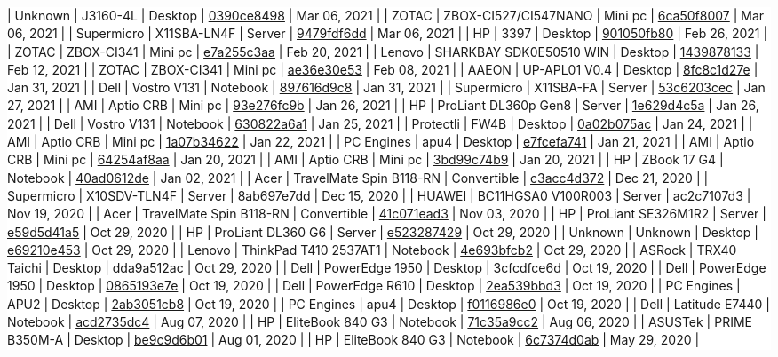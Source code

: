 | Unknown       | J3160-4L                    | Desktop     | [0390ce8498](https://bsd-hardware.info/?probe=0390ce8498) | Mar 06, 2021 |
| ZOTAC         | ZBOX-CI527/CI547NANO        | Mini pc     | [6ca50f8007](https://bsd-hardware.info/?probe=6ca50f8007) | Mar 06, 2021 |
| Supermicro    | X11SBA-LN4F                 | Server      | [9479fdf6dd](https://bsd-hardware.info/?probe=9479fdf6dd) | Mar 06, 2021 |
| HP            | 3397                        | Desktop     | [901050fb80](https://bsd-hardware.info/?probe=901050fb80) | Feb 26, 2021 |
| ZOTAC         | ZBOX-CI341                  | Mini pc     | [e7a255c3aa](https://bsd-hardware.info/?probe=e7a255c3aa) | Feb 20, 2021 |
| Lenovo        | SHARKBAY SDK0E50510 WIN     | Desktop     | [1439878133](https://bsd-hardware.info/?probe=1439878133) | Feb 12, 2021 |
| ZOTAC         | ZBOX-CI341                  | Mini pc     | [ae36e30e53](https://bsd-hardware.info/?probe=ae36e30e53) | Feb 08, 2021 |
| AAEON         | UP-APL01 V0.4               | Desktop     | [8fc8c1d27e](https://bsd-hardware.info/?probe=8fc8c1d27e) | Jan 31, 2021 |
| Dell          | Vostro V131                 | Notebook    | [897616d9c8](https://bsd-hardware.info/?probe=897616d9c8) | Jan 31, 2021 |
| Supermicro    | X11SBA-FA                   | Server      | [53c6203cec](https://bsd-hardware.info/?probe=53c6203cec) | Jan 27, 2021 |
| AMI           | Aptio CRB                   | Mini pc     | [93e276fc9b](https://bsd-hardware.info/?probe=93e276fc9b) | Jan 26, 2021 |
| HP            | ProLiant DL360p Gen8        | Server      | [1e629d4c5a](https://bsd-hardware.info/?probe=1e629d4c5a) | Jan 26, 2021 |
| Dell          | Vostro V131                 | Notebook    | [630822a6a1](https://bsd-hardware.info/?probe=630822a6a1) | Jan 25, 2021 |
| Protectli     | FW4B                        | Desktop     | [0a02b075ac](https://bsd-hardware.info/?probe=0a02b075ac) | Jan 24, 2021 |
| AMI           | Aptio CRB                   | Mini pc     | [1a07b34622](https://bsd-hardware.info/?probe=1a07b34622) | Jan 22, 2021 |
| PC Engines    | apu4                        | Desktop     | [e7fcefa741](https://bsd-hardware.info/?probe=e7fcefa741) | Jan 21, 2021 |
| AMI           | Aptio CRB                   | Mini pc     | [64254af8aa](https://bsd-hardware.info/?probe=64254af8aa) | Jan 20, 2021 |
| AMI           | Aptio CRB                   | Mini pc     | [3bd99c74b9](https://bsd-hardware.info/?probe=3bd99c74b9) | Jan 20, 2021 |
| HP            | ZBook 17 G4                 | Notebook    | [40ad0612de](https://bsd-hardware.info/?probe=40ad0612de) | Jan 02, 2021 |
| Acer          | TravelMate Spin B118-RN     | Convertible | [c3acc4d372](https://bsd-hardware.info/?probe=c3acc4d372) | Dec 21, 2020 |
| Supermicro    | X10SDV-TLN4F                | Server      | [8ab697e7dd](https://bsd-hardware.info/?probe=8ab697e7dd) | Dec 15, 2020 |
| HUAWEI        | BC11HGSA0 V100R003          | Server      | [ac2c7107d3](https://bsd-hardware.info/?probe=ac2c7107d3) | Nov 19, 2020 |
| Acer          | TravelMate Spin B118-RN     | Convertible | [41c071ead3](https://bsd-hardware.info/?probe=41c071ead3) | Nov 03, 2020 |
| HP            | ProLiant SE326M1R2          | Server      | [e59d5d41a5](https://bsd-hardware.info/?probe=e59d5d41a5) | Oct 29, 2020 |
| HP            | ProLiant DL360 G6           | Server      | [e523287429](https://bsd-hardware.info/?probe=e523287429) | Oct 29, 2020 |
| Unknown       | Unknown                     | Desktop     | [e69210e453](https://bsd-hardware.info/?probe=e69210e453) | Oct 29, 2020 |
| Lenovo        | ThinkPad T410 2537AT1       | Notebook    | [4e693bfcb2](https://bsd-hardware.info/?probe=4e693bfcb2) | Oct 29, 2020 |
| ASRock        | TRX40 Taichi                | Desktop     | [dda9a512ac](https://bsd-hardware.info/?probe=dda9a512ac) | Oct 29, 2020 |
| Dell          | PowerEdge 1950              | Desktop     | [3cfcdfce6d](https://bsd-hardware.info/?probe=3cfcdfce6d) | Oct 19, 2020 |
| Dell          | PowerEdge 1950              | Desktop     | [0865193e7e](https://bsd-hardware.info/?probe=0865193e7e) | Oct 19, 2020 |
| Dell          | PowerEdge R610              | Desktop     | [2ea539bbd3](https://bsd-hardware.info/?probe=2ea539bbd3) | Oct 19, 2020 |
| PC Engines    | APU2                        | Desktop     | [2ab3051cb8](https://bsd-hardware.info/?probe=2ab3051cb8) | Oct 19, 2020 |
| PC Engines    | apu4                        | Desktop     | [f0116986e0](https://bsd-hardware.info/?probe=f0116986e0) | Oct 19, 2020 |
| Dell          | Latitude E7440              | Notebook    | [acd2735dc4](https://bsd-hardware.info/?probe=acd2735dc4) | Aug 07, 2020 |
| HP            | EliteBook 840 G3            | Notebook    | [71c35a9cc2](https://bsd-hardware.info/?probe=71c35a9cc2) | Aug 06, 2020 |
| ASUSTek       | PRIME B350M-A               | Desktop     | [be9c9d6b01](https://bsd-hardware.info/?probe=be9c9d6b01) | Aug 01, 2020 |
| HP            | EliteBook 840 G3            | Notebook    | [6c7374d0ab](https://bsd-hardware.info/?probe=6c7374d0ab) | May 29, 2020 |